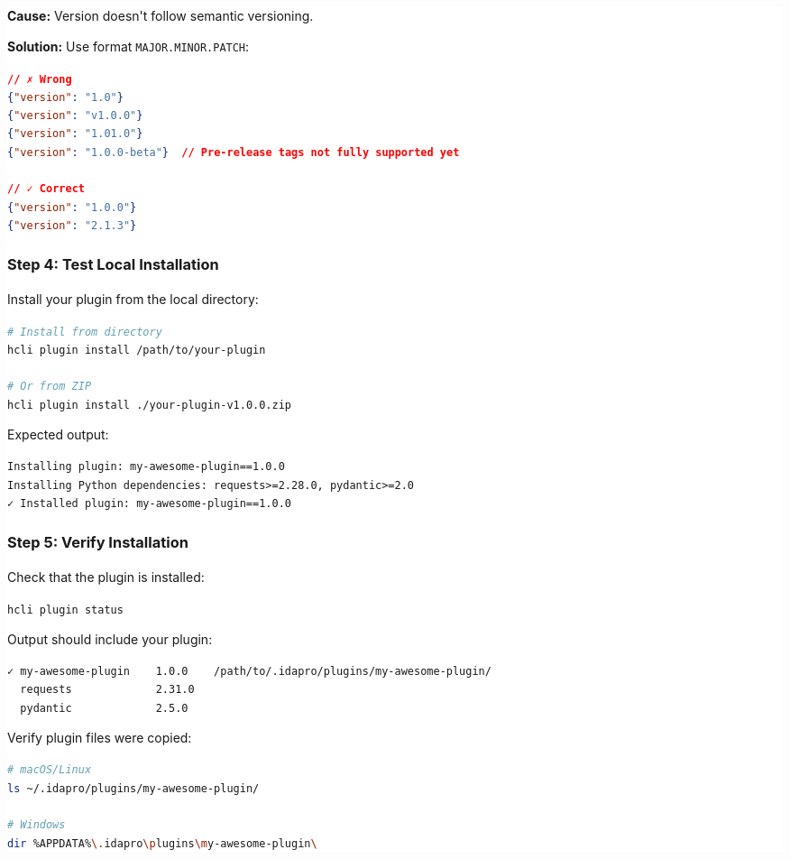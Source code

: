 **Cause:** Version doesn't follow semantic versioning.

**Solution:** Use format `MAJOR.MINOR.PATCH`:

```json
// ✗ Wrong
{"version": "1.0"}
{"version": "v1.0.0"}
{"version": "1.01.0"}
{"version": "1.0.0-beta"}  // Pre-release tags not fully supported yet

// ✓ Correct
{"version": "1.0.0"}
{"version": "2.1.3"}
```

### Step 4: Test Local Installation

Install your plugin from the local directory:

```bash
# Install from directory
hcli plugin install /path/to/your-plugin

# Or from ZIP
hcli plugin install ./your-plugin-v1.0.0.zip
```

Expected output:

```
Installing plugin: my-awesome-plugin==1.0.0
Installing Python dependencies: requests>=2.28.0, pydantic>=2.0
✓ Installed plugin: my-awesome-plugin==1.0.0
```

### Step 5: Verify Installation

Check that the plugin is installed:

```bash
hcli plugin status
```

Output should include your plugin:

```
✓ my-awesome-plugin    1.0.0    /path/to/.idapro/plugins/my-awesome-plugin/
  requests             2.31.0
  pydantic             2.5.0
```

Verify plugin files were copied:

```bash
# macOS/Linux
ls ~/.idapro/plugins/my-awesome-plugin/

# Windows
dir %APPDATA%\.idapro\plugins\my-awesome-plugin\
```
